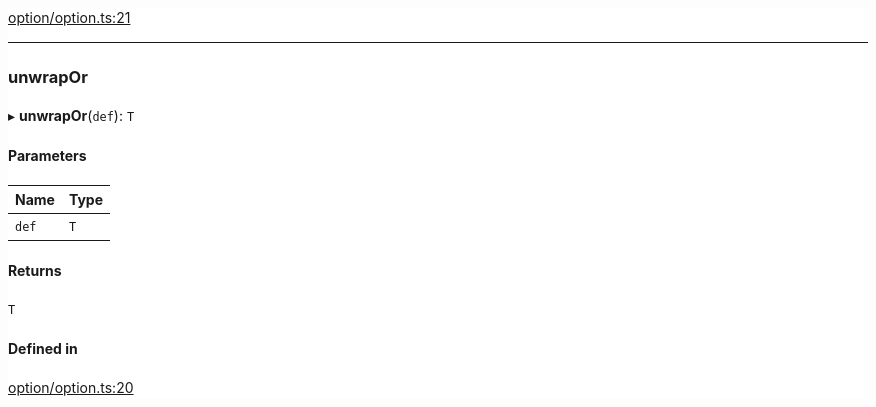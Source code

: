 [option/option.ts:21](https://github.com/sniptt-official/monads/blob/b8a68b4/lib/option/option.ts#L21)

___

### unwrapOr

▸ **unwrapOr**(`def`): `T`

#### Parameters

| Name | Type |
| :------ | :------ |
| `def` | `T` |

#### Returns

`T`

#### Defined in

[option/option.ts:20](https://github.com/sniptt-official/monads/blob/b8a68b4/lib/option/option.ts#L20)
